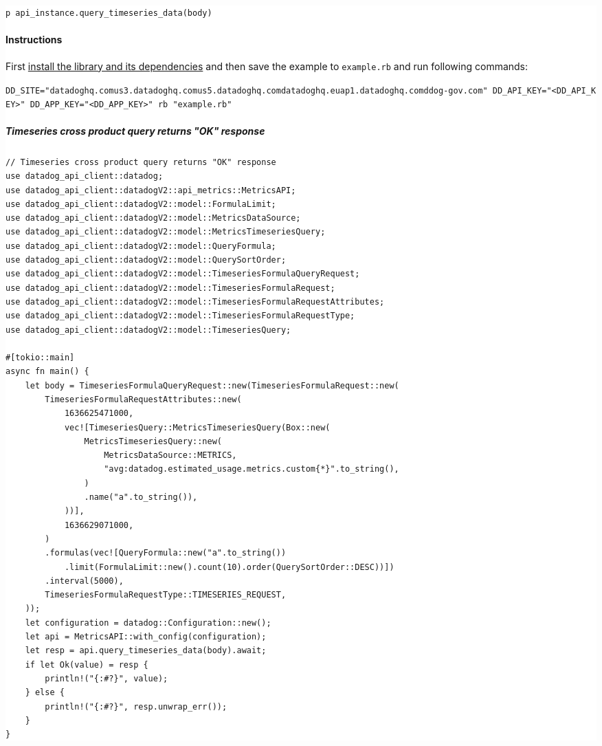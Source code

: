     p api_instance.query_timeseries_data(body)
    

#### Instructions

First [install the library and its
dependencies](https://docs.datadoghq.com/api/latest/?code-lang=ruby) and then
save the example to `example.rb` and run following commands:

    
    
        
    
    DD_SITE="datadoghq.comus3.datadoghq.comus5.datadoghq.comdatadoghq.euap1.datadoghq.comddog-gov.com" DD_API_KEY="<DD_API_KEY>" DD_APP_KEY="<DD_APP_KEY>" rb "example.rb"

#####  Timeseries cross product query returns "OK" response

    
    
    // Timeseries cross product query returns "OK" response
    use datadog_api_client::datadog;
    use datadog_api_client::datadogV2::api_metrics::MetricsAPI;
    use datadog_api_client::datadogV2::model::FormulaLimit;
    use datadog_api_client::datadogV2::model::MetricsDataSource;
    use datadog_api_client::datadogV2::model::MetricsTimeseriesQuery;
    use datadog_api_client::datadogV2::model::QueryFormula;
    use datadog_api_client::datadogV2::model::QuerySortOrder;
    use datadog_api_client::datadogV2::model::TimeseriesFormulaQueryRequest;
    use datadog_api_client::datadogV2::model::TimeseriesFormulaRequest;
    use datadog_api_client::datadogV2::model::TimeseriesFormulaRequestAttributes;
    use datadog_api_client::datadogV2::model::TimeseriesFormulaRequestType;
    use datadog_api_client::datadogV2::model::TimeseriesQuery;
    
    #[tokio::main]
    async fn main() {
        let body = TimeseriesFormulaQueryRequest::new(TimeseriesFormulaRequest::new(
            TimeseriesFormulaRequestAttributes::new(
                1636625471000,
                vec![TimeseriesQuery::MetricsTimeseriesQuery(Box::new(
                    MetricsTimeseriesQuery::new(
                        MetricsDataSource::METRICS,
                        "avg:datadog.estimated_usage.metrics.custom{*}".to_string(),
                    )
                    .name("a".to_string()),
                ))],
                1636629071000,
            )
            .formulas(vec![QueryFormula::new("a".to_string())
                .limit(FormulaLimit::new().count(10).order(QuerySortOrder::DESC))])
            .interval(5000),
            TimeseriesFormulaRequestType::TIMESERIES_REQUEST,
        ));
        let configuration = datadog::Configuration::new();
        let api = MetricsAPI::with_config(configuration);
        let resp = api.query_timeseries_data(body).await;
        if let Ok(value) = resp {
            println!("{:#?}", value);
        } else {
            println!("{:#?}", resp.unwrap_err());
        }
    }
    